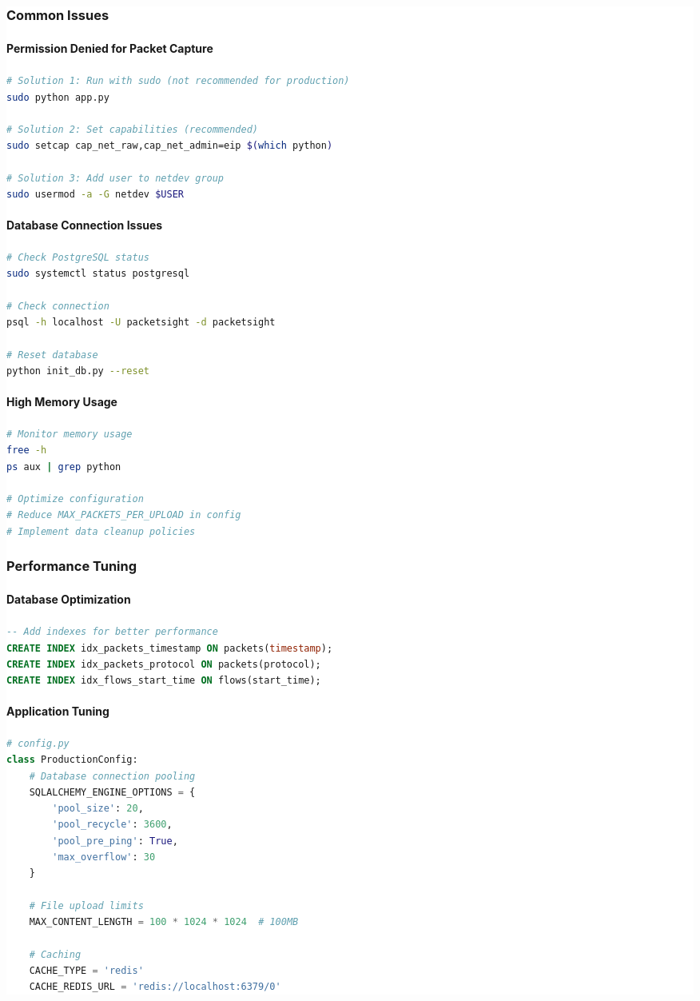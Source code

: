 ### Common Issues

#### Permission Denied for Packet Capture
```bash
# Solution 1: Run with sudo (not recommended for production)
sudo python app.py

# Solution 2: Set capabilities (recommended)
sudo setcap cap_net_raw,cap_net_admin=eip $(which python)

# Solution 3: Add user to netdev group
sudo usermod -a -G netdev $USER
```

#### Database Connection Issues
```bash
# Check PostgreSQL status
sudo systemctl status postgresql

# Check connection
psql -h localhost -U packetsight -d packetsight

# Reset database
python init_db.py --reset
```

#### High Memory Usage
```bash
# Monitor memory usage
free -h
ps aux | grep python

# Optimize configuration
# Reduce MAX_PACKETS_PER_UPLOAD in config
# Implement data cleanup policies
```

### Performance Tuning

#### Database Optimization
```sql
-- Add indexes for better performance
CREATE INDEX idx_packets_timestamp ON packets(timestamp);
CREATE INDEX idx_packets_protocol ON packets(protocol);
CREATE INDEX idx_flows_start_time ON flows(start_time);
```

#### Application Tuning
```python
# config.py
class ProductionConfig:
    # Database connection pooling
    SQLALCHEMY_ENGINE_OPTIONS = {
        'pool_size': 20,
        'pool_recycle': 3600,
        'pool_pre_ping': True,
        'max_overflow': 30
    }
    
    # File upload limits
    MAX_CONTENT_LENGTH = 100 * 1024 * 1024  # 100MB
    
    # Caching
    CACHE_TYPE = 'redis'
    CACHE_REDIS_URL = 'redis://localhost:6379/0'
```
